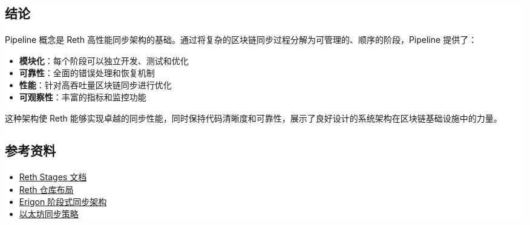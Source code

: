 ## 结论

Pipeline 概念是 Reth 高性能同步架构的基础。通过将复杂的区块链同步过程分解为可管理的、顺序的阶段，Pipeline 提供了：

- **模块化**：每个阶段可以独立开发、测试和优化
- **可靠性**：全面的错误处理和恢复机制
- **性能**：针对高吞吐量区块链同步进行优化
- **可观察性**：丰富的指标和监控功能

这种架构使 Reth 能够实现卓越的同步性能，同时保持代码清晰度和可靠性，展示了良好设计的系统架构在区块链基础设施中的力量。

## 参考资料

- [Reth Stages 文档](https://github.com/paradigmxyz/reth/blob/main/docs/crates/stages.md)
- [Reth 仓库布局](https://github.com/paradigmxyz/reth/blob/main/docs/repo/layout.md)
- [Erigon 阶段式同步架构](https://github.com/ledgerwatch/erigon)
- [以太坊同步策略](https://ethereum.org/en/developers/docs/nodes-and-clients/)